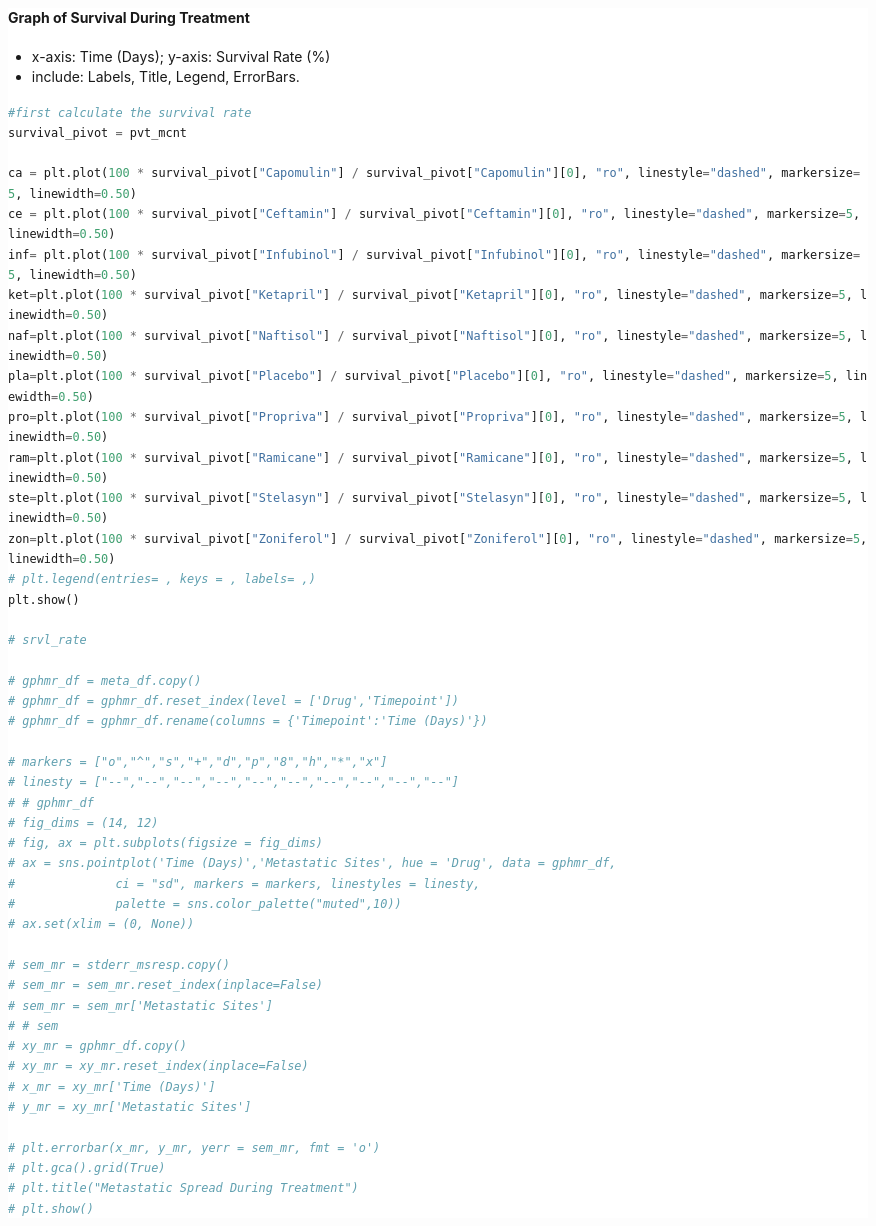 

#### Graph of Survival During Treatment 
-  x-axis: Time (Days); y-axis: Survival Rate (%)
-  include: Labels, Title, Legend, ErrorBars.


```python
#first calculate the survival rate
survival_pivot = pvt_mcnt

ca = plt.plot(100 * survival_pivot["Capomulin"] / survival_pivot["Capomulin"][0], "ro", linestyle="dashed", markersize=5, linewidth=0.50)
ce = plt.plot(100 * survival_pivot["Ceftamin"] / survival_pivot["Ceftamin"][0], "ro", linestyle="dashed", markersize=5, linewidth=0.50)
inf= plt.plot(100 * survival_pivot["Infubinol"] / survival_pivot["Infubinol"][0], "ro", linestyle="dashed", markersize=5, linewidth=0.50)
ket=plt.plot(100 * survival_pivot["Ketapril"] / survival_pivot["Ketapril"][0], "ro", linestyle="dashed", markersize=5, linewidth=0.50)
naf=plt.plot(100 * survival_pivot["Naftisol"] / survival_pivot["Naftisol"][0], "ro", linestyle="dashed", markersize=5, linewidth=0.50)
pla=plt.plot(100 * survival_pivot["Placebo"] / survival_pivot["Placebo"][0], "ro", linestyle="dashed", markersize=5, linewidth=0.50)
pro=plt.plot(100 * survival_pivot["Propriva"] / survival_pivot["Propriva"][0], "ro", linestyle="dashed", markersize=5, linewidth=0.50)
ram=plt.plot(100 * survival_pivot["Ramicane"] / survival_pivot["Ramicane"][0], "ro", linestyle="dashed", markersize=5, linewidth=0.50)
ste=plt.plot(100 * survival_pivot["Stelasyn"] / survival_pivot["Stelasyn"][0], "ro", linestyle="dashed", markersize=5, linewidth=0.50)
zon=plt.plot(100 * survival_pivot["Zoniferol"] / survival_pivot["Zoniferol"][0], "ro", linestyle="dashed", markersize=5, linewidth=0.50)
# plt.legend(entries= , keys = , labels= ,)
plt.show()

# srvl_rate

# gphmr_df = meta_df.copy()
# gphmr_df = gphmr_df.reset_index(level = ['Drug','Timepoint'])
# gphmr_df = gphmr_df.rename(columns = {'Timepoint':'Time (Days)'})

# markers = ["o","^","s","+","d","p","8","h","*","x"]
# linesty = ["--","--","--","--","--","--","--","--","--","--"]
# # gphmr_df
# fig_dims = (14, 12)
# fig, ax = plt.subplots(figsize = fig_dims)
# ax = sns.pointplot('Time (Days)','Metastatic Sites', hue = 'Drug', data = gphmr_df,
#              ci = "sd", markers = markers, linestyles = linesty, 
#              palette = sns.color_palette("muted",10))
# ax.set(xlim = (0, None))

# sem_mr = stderr_msresp.copy()
# sem_mr = sem_mr.reset_index(inplace=False)
# sem_mr = sem_mr['Metastatic Sites']
# # sem
# xy_mr = gphmr_df.copy()
# xy_mr = xy_mr.reset_index(inplace=False)
# x_mr = xy_mr['Time (Days)']
# y_mr = xy_mr['Metastatic Sites']

# plt.errorbar(x_mr, y_mr, yerr = sem_mr, fmt = 'o')
# plt.gca().grid(True)
# plt.title("Metastatic Spread During Treatment")
# plt.show()
```
